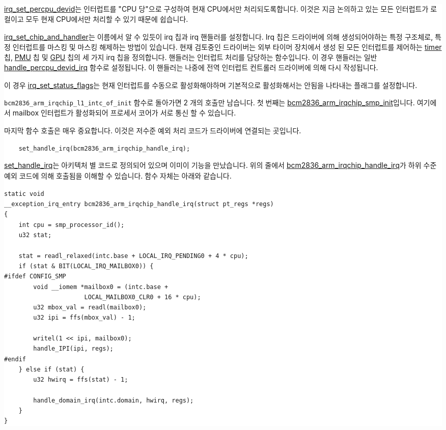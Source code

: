 [irq_set_percpu_devid](https://github.com/torvalds/linux/blob/v4.14/kernel/irq/irqdesc.c#L849)는 인터럽트를 "CPU 당"으로 구성하여 현재 CPU에서만 처리되도록합니다. 이것은 지금 논의하고 있는 모든 인터럽트가 로컬이고 모두 현재 CPU에서만 처리할 수 있기 때문에 쉽습니다.

[irq_set_chip_and_handler](https://github.com/torvalds/linux/blob/v4.14/include/linux/irq.h#L608)는 이름에서 알 수 있듯이 irq 칩과 irq 핸들러를 설정합니다. Irq 칩은 드라이버에 의해 생성되어야하는 특정 구조체로, 특정 인터럽트를 마스킹 및 마스킹 해제하는 방법이 있습니다. 현재 검토중인 드라이버는 외부 타이머 장치에서 생성 된 모든 인터럽트를 제어하는 [timer](https://github.com/torvalds/linux/blob/v4.14/drivers/irqchip/irq-bcm2836.c#L118) 칩, [PMU](https://github.com/torvalds/linux/blob/v4.14/drivers/irqchip/irq-bcm2836.c#L134)  칩 및 [GPU](https://github.com/torvalds/linux/blob/v4.14/drivers/irqchip/irq-bcm2836.c#L148) 칩의 세 가지 irq 칩을 정의합니다. 핸들러는 인터럽트 처리를 담당하는 함수입니다. 이 경우 핸들러는 일반 [handle_percpu_devid_irq](https://github.com/torvalds/linux/blob/v4.14/kernel/irq/chip.c#L859) 함수로 설정됩니다. 이 핸들러는 나중에 전역 인터럽트 컨트롤러 드라이버에 의해 다시 작성됩니다.

이 경우 [irq_set_status_flags](https://github.com/torvalds/linux/blob/v4.14/include/linux/irq.h#L652)는 현재 인터럽트를 수동으로 활성화해야하며 기본적으로 활성화해서는 안됨을 나타내는 플래그를 설정합니다.

`bcm2836_arm_irqchip_l1_intc_of_init` 함수로 돌아가면 2 개의 호출만 남습니다. 첫 번째는 [bcm2836_arm_irqchip_smp_init](https://github.com/torvalds/linux/blob/v4.14/drivers/irqchip/irq-bcm2836.c#L243)입니다. 여기에서 mailbox 인터럽트가 활성화되어 프로세서 코어가 서로 통신 할 수 있습니다.

마지막 함수 호출은 매우 중요합니다. 이것은 저수준 예외 처리 코드가 드라이버에 연결되는 곳입니다.

```
    set_handle_irq(bcm2836_arm_irqchip_handle_irq);
```

[set_handle_irq](https://github.com/torvalds/linux/blob/v4.14/arch/arm64/kernel/irq.c#L46)는 아키텍처 별 코드로 정의되어 있으며 이미이 기능을 만났습니다. 위의 줄에서 [bcm2836_arm_irqchip_handle_irq](https://github.com/torvalds/linux/blob/v4.14/drivers/irqchip/irq-bcm2836.c#L164)가 하위 수준 예외 코드에 의해 호출됨을 이해할 수 있습니다. 함수 자체는 아래와 같습니다.

```
static void
__exception_irq_entry bcm2836_arm_irqchip_handle_irq(struct pt_regs *regs)
{
    int cpu = smp_processor_id();
    u32 stat;

    stat = readl_relaxed(intc.base + LOCAL_IRQ_PENDING0 + 4 * cpu);
    if (stat & BIT(LOCAL_IRQ_MAILBOX0)) {
#ifdef CONFIG_SMP
        void __iomem *mailbox0 = (intc.base +
                      LOCAL_MAILBOX0_CLR0 + 16 * cpu);
        u32 mbox_val = readl(mailbox0);
        u32 ipi = ffs(mbox_val) - 1;

        writel(1 << ipi, mailbox0);
        handle_IPI(ipi, regs);
#endif
    } else if (stat) {
        u32 hwirq = ffs(stat) - 1;

        handle_domain_irq(intc.domain, hwirq, regs);
    }
}
```
